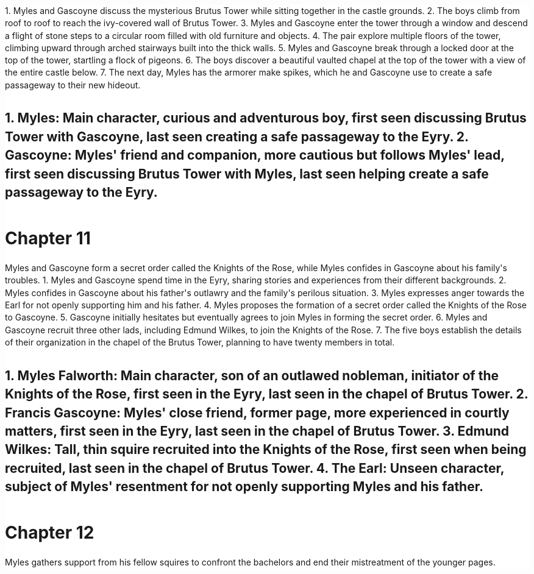 <events>
1. Myles and Gascoyne discuss the mysterious Brutus Tower while sitting together in the castle grounds.
2. The boys climb from roof to roof to reach the ivy-covered wall of Brutus Tower.
3. Myles and Gascoyne enter the tower through a window and descend a flight of stone steps to a circular room filled with old furniture and objects.
4. The pair explore multiple floors of the tower, climbing upward through arched stairways built into the thick walls.
5. Myles and Gascoyne break through a locked door at the top of the tower, startling a flock of pigeons.
6. The boys discover a beautiful vaulted chapel at the top of the tower with a view of the entire castle below.
7. The next day, Myles has the armorer make spikes, which he and Gascoyne use to create a safe passageway to their new hideout.
</events>

<characters>1. Myles: Main character, curious and adventurous boy, first seen discussing Brutus Tower with Gascoyne, last seen creating a safe passageway to the Eyry.
2. Gascoyne: Myles' friend and companion, more cautious but follows Myles' lead, first seen discussing Brutus Tower with Myles, last seen helping create a safe passageway to the Eyry.</characters>
----------------
# Chapter 11
<synopsis>
Myles and Gascoyne form a secret order called the Knights of the Rose, while Myles confides in Gascoyne about his family's troubles.
</synopsis>

<events>
1. Myles and Gascoyne spend time in the Eyry, sharing stories and experiences from their different backgrounds.
2. Myles confides in Gascoyne about his father's outlawry and the family's perilous situation.
3. Myles expresses anger towards the Earl for not openly supporting him and his father.
4. Myles proposes the formation of a secret order called the Knights of the Rose to Gascoyne.
5. Gascoyne initially hesitates but eventually agrees to join Myles in forming the secret order.
6. Myles and Gascoyne recruit three other lads, including Edmund Wilkes, to join the Knights of the Rose.
7. The five boys establish the details of their organization in the chapel of the Brutus Tower, planning to have twenty members in total.
</events>

<characters>1. Myles Falworth: Main character, son of an outlawed nobleman, initiator of the Knights of the Rose, first seen in the Eyry, last seen in the chapel of Brutus Tower.
2. Francis Gascoyne: Myles' close friend, former page, more experienced in courtly matters, first seen in the Eyry, last seen in the chapel of Brutus Tower.
3. Edmund Wilkes: Tall, thin squire recruited into the Knights of the Rose, first seen when being recruited, last seen in the chapel of Brutus Tower.
4. The Earl: Unseen character, subject of Myles' resentment for not openly supporting Myles and his father.</characters>
----------------
# Chapter 12
<synopsis>
Myles gathers support from his fellow squires to confront the bachelors and end their mistreatment of the younger pages.
</synopsis>
